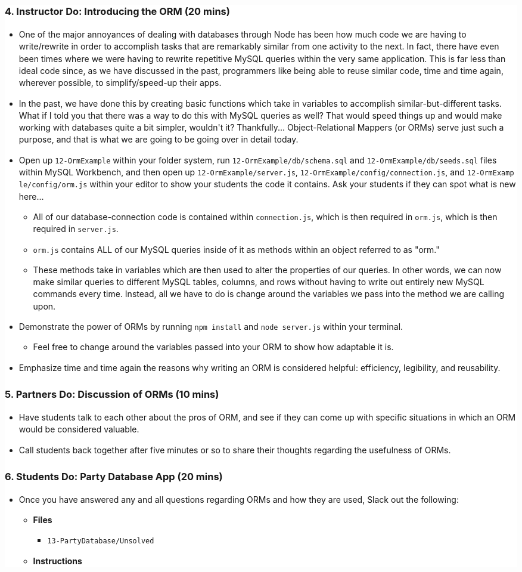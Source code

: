 ### 4. Instructor Do: Introducing the ORM (20 mins)

* One of the major annoyances of dealing with databases through Node has been how much code we are having to write/rewrite in order to accomplish tasks that are remarkably similar from one activity to the next. In fact, there have even been times where we were having to rewrite repetitive MySQL queries within the very same application. This is far less than ideal code since, as we have discussed in the past, programmers like being able to reuse similar code, time and time again, wherever possible, to simplify/speed-up their apps.

* In the past, we have done this by creating basic functions which take in variables to accomplish similar-but-different tasks. What if I told you that there was a way to do this with MySQL queries as well? That would speed things up and would make working with databases quite a bit simpler, wouldn't it? Thankfully... Object-Relational Mappers (or ORMs) serve just such a purpose, and that is what we are going to be going over in detail today.

* Open up `12-OrmExample` within your folder system, run `12-OrmExample/db/schema.sql` and `12-OrmExample/db/seeds.sql` files within MySQL Workbench, and then open up `12-OrmExample/server.js`, `12-OrmExample/config/connection.js`, and `12-OrmExample/config/orm.js` within your editor to show your students the code it contains. Ask your students if they can spot what is new here...

  * All of our database-connection code is contained within `connection.js`, which is then required in `orm.js`, which is then required in `server.js`.

  * `orm.js` contains ALL of our MySQL queries inside of it as methods within an object referred to as "orm."

  * These methods take in variables which are then used to alter the properties of our queries. In other words, we can now make similar queries to different MySQL tables, columns, and rows without having to write out entirely new MySQL commands every time. Instead, all we have to do is change around the variables we pass into the method we are calling upon.

* Demonstrate the power of ORMs by running `npm install` and `node server.js` within your terminal.

  * Feel free to change around the variables passed into your ORM to show how adaptable it is.

* Emphasize time and time again the reasons why writing an ORM is considered helpful: efficiency, legibility, and reusability.

### 5. Partners Do: Discussion of ORMs (10 mins)

* Have students talk to each other about the pros of ORM, and see if they can come up with specific situations in which an ORM would be considered valuable.

* Call students back together after five minutes or so to share their thoughts regarding the usefulness of ORMs.

### 6. Students Do: Party Database App (20 mins)

* Once you have answered any and all questions regarding ORMs and how they are used, Slack out the following:

  * **Files**

    * `13-PartyDatabase/Unsolved`

  * **Instructions**
